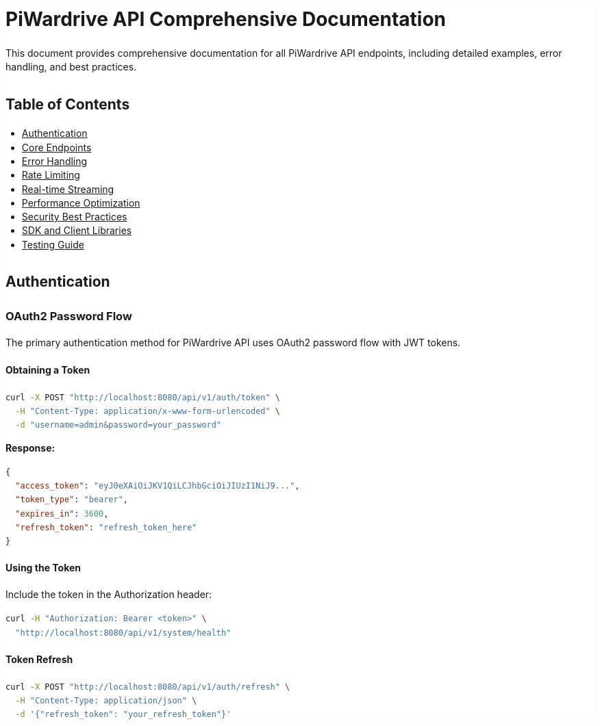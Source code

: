 # PiWardrive API Comprehensive Documentation

This document provides comprehensive documentation for all PiWardrive API endpoints, including detailed examples, error handling, and best practices.

## Table of Contents

- [Authentication](#authentication)
- [Core Endpoints](#core-endpoints)
- [Error Handling](#error-handling)
- [Rate Limiting](#rate-limiting)
- [Real-time Streaming](#real-time-streaming)
- [Performance Optimization](#performance-optimization)
- [Security Best Practices](#security-best-practices)
- [SDK and Client Libraries](#sdk-and-client-libraries)
- [Testing Guide](#testing-guide)

## Authentication

### OAuth2 Password Flow

The primary authentication method for PiWardrive API uses OAuth2 password flow with JWT tokens.

#### Obtaining a Token

```bash
curl -X POST "http://localhost:8080/api/v1/auth/token" \
  -H "Content-Type: application/x-www-form-urlencoded" \
  -d "username=admin&password=your_password"
```

**Response:**
```json
{
  "access_token": "eyJ0eXAiOiJKV1QiLCJhbGciOiJIUzI1NiJ9...",
  "token_type": "bearer",
  "expires_in": 3600,
  "refresh_token": "refresh_token_here"
}
```

#### Using the Token

Include the token in the Authorization header:

```bash
curl -H "Authorization: Bearer <token>" \
  "http://localhost:8080/api/v1/system/health"
```

#### Token Refresh

```bash
curl -X POST "http://localhost:8080/api/v1/auth/refresh" \
  -H "Content-Type: application/json" \
  -d '{"refresh_token": "your_refresh_token"}'
```
